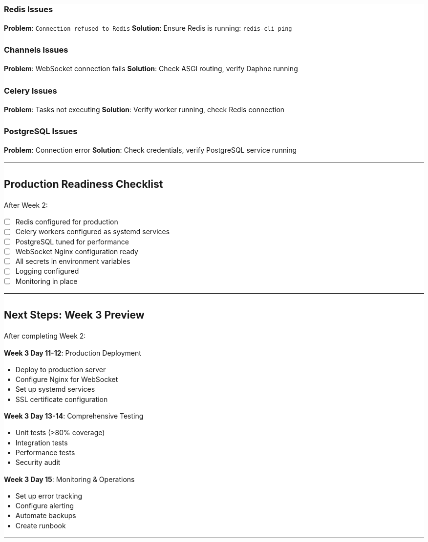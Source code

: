 ### Redis Issues
**Problem**: `Connection refused to Redis`
**Solution**: Ensure Redis is running: `redis-cli ping`

### Channels Issues
**Problem**: WebSocket connection fails
**Solution**: Check ASGI routing, verify Daphne running

### Celery Issues
**Problem**: Tasks not executing
**Solution**: Verify worker running, check Redis connection

### PostgreSQL Issues
**Problem**: Connection error
**Solution**: Check credentials, verify PostgreSQL service running

---

## Production Readiness Checklist

After Week 2:
- [ ] Redis configured for production
- [ ] Celery workers configured as systemd services
- [ ] PostgreSQL tuned for performance
- [ ] WebSocket Nginx configuration ready
- [ ] All secrets in environment variables
- [ ] Logging configured
- [ ] Monitoring in place

---

## Next Steps: Week 3 Preview

After completing Week 2:

**Week 3 Day 11-12**: Production Deployment
- Deploy to production server
- Configure Nginx for WebSocket
- Set up systemd services
- SSL certificate configuration

**Week 3 Day 13-14**: Comprehensive Testing
- Unit tests (>80% coverage)
- Integration tests
- Performance tests
- Security audit

**Week 3 Day 15**: Monitoring & Operations
- Set up error tracking
- Configure alerting
- Automate backups
- Create runbook

---